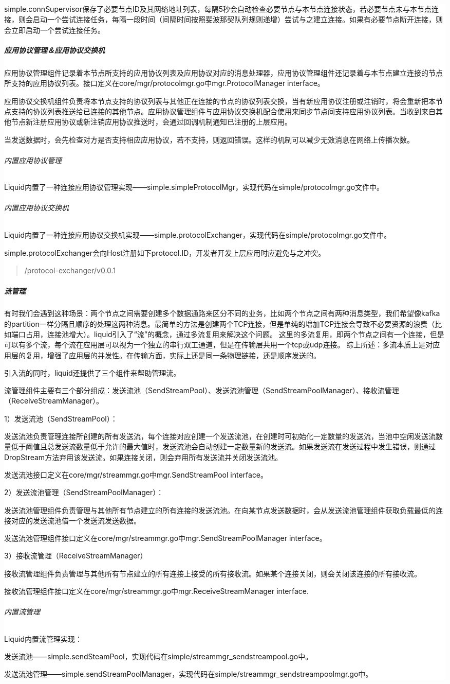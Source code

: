 simple.connSupervisor保存了必要节点ID及其网络地址列表，每隔5秒会自动检查必要节点与本节点连接状态，若必要节点未与本节点连接，则会启动一个尝试连接任务，每隔一段时间（间隔时间按照斐波那契队列规则递增）尝试与之建立连接。如果有必要节点断开连接，则会立即启动一个尝试连接任务。

##### 应用协议管理＆应用协议交换机

应用协议管理组件记录着本节点所支持的应用协议列表及应用协议对应的消息处理器，应用协议管理组件还记录着与本节点建立连接的节点所支持的应用协议列表。接口定义在core/mgr/protocolmgr.go中mgr.ProtocolManager interface。

应用协议交换机组件负责将本节点支持的协议列表与其他正在连接的节点的协议列表交换，当有新应用协议注册或注销时，将会重新把本节点支持的协议列表推送给已连接的其他节点。应用协议管理组件与应用协议交换机配合使用来同步节点间支持应用协议列表。当收到来自其他节点新注册应用协议或新注销应用协议推送时，会通过回调机制通知已注册的上层应用。

当发送数据时，会先检查对方是否支持相应应用协议，若不支持，则返回错误。这样的机制可以减少无效消息在网络上传播次数。

###### 内置应用协议管理

Liquid内置了一种连接应用协议管理实现——simple.simpleProtocolMgr，实现代码在simple/protocolmgr.go文件中。

###### 内置应用协议交换机

Liquid内置了一种连接应用协议交换机实现——simple.protocolExchanger，实现代码在simple/protocolmgr.go文件中。

simple.protocolExchanger会向Host注册如下protocol.ID，开发者开发上层应用时应避免与之冲突。

> /protocol-exchanger/v0.0.1

##### 流管理

有时我们会遇到这种场景：两个节点之间需要创建多个数据通路来区分不同的业务，比如两个节点之间有两种消息类型，我们希望像kafka的partition一样分隔且顺序的处理这两种消息。最简单的方法是创建两个TCP连接，但是单纯的增加TCP连接会导致不必要资源的浪费（比如端口占用，连接池增大）。liquid引入了“流”的概念，通过多流复用来解决这个问题。
这里的多流复用，即两个节点之间有一个连接，但是可以有多个流，每个流在应用层可以视为一个独立的串行双工通道，但是在传输层共用一个tcp或udp连接。
综上所述：多流本质上是对应用层的复用，增强了应用层的并发性。在传输方面，实际上还是同一条物理链接，还是顺序发送的。

引入流的同时，liquid还提供了三个组件来帮助管理流。

流管理组件主要有三个部分组成：发送流池（SendStreamPool）、发送流池管理（SendStreamPoolManager）、接收流管理（ReceiveStreamManager）。

1）发送流池（SendStreamPool）：

发送流池负责管理连接所创建的所有发送流，每个连接对应创建一个发送流池，在创建时可初始化一定数量的发送流，当池中空闲发送流数量低于阈值且总发送流数量低于允许的最大值时，发送流池会自动创建一定数量新的发送流。如果发送流在发送过程中发生错误，则通过DropStream方法弃用该发送流。如果连接关闭，则会弃用所有发送流并关闭发送流池。

发送流池接口定义在core/mgr/streammgr.go中mgr.SendStreamPool interface。

2）发送流池管理（SendStreamPoolManager）：

发送流池管理组件负责管理与其他所有节点建立的所有连接的发送流池。在向某节点发送数据时，会从发送流池管理组件获取负载最低的连接对应的发送流池借一个发送流发送数据。

发送流池管理组件接口定义在core/mgr/streammgr.go中mgr.SendStreamPoolManager interface。

3）接收流管理（ReceiveStreamManager）

接收流管理组件负责管理与其他所有节点建立的所有连接上接受的所有接收流。如果某个连接关闭，则会关闭该连接的所有接收流。

接收流管理组件接口定义在core/mgr/streammgr.go中mgr.ReceiveStreamManager interface.

###### 内置流管理

Liquid内置流管理实现：

发送流池——simple.sendSteamPool，实现代码在simple/streammgr_sendstreampool.go中。

发送流池管理——simple.sendStreamPoolManager，实现代码在simple/streammgr_sendstreampoolmgr.go中。
